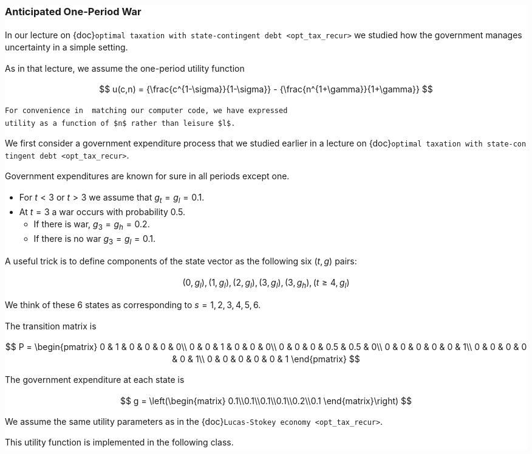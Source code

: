 ### Anticipated One-Period War

In our lecture on {doc}`optimal taxation with state-contingent debt <opt_tax_recur>`
we studied how the government manages uncertainty in a simple setting.

As in that lecture, we assume the one-period utility function

$$
u(c,n) = {\frac{c^{1-\sigma}}{1-\sigma}} - {\frac{n^{1+\gamma}}{1+\gamma}}
$$

```{note}
For convenience in  matching our computer code, we have expressed
utility as a function of $n$ rather than leisure $l$.
```

We first consider a government expenditure process that we  studied earlier in a lecture on
{doc}`optimal taxation with state-contingent debt <opt_tax_recur>`.

Government expenditures are known for sure in all periods except one.

* For $t<3$ or $t > 3$ we assume that $g_t = g_l = 0.1$.
* At $t = 3$ a war occurs with probability 0.5.
    * If there is war, $g_3 = g_h = 0.2$.
    * If there is no war $g_3 = g_l = 0.1$.

A useful trick is to define  components of the state vector as the following six
$(t,g)$ pairs:

$$
(0,g_l), (1,g_l), (2,g_l), (3,g_l), (3,g_h), (t\geq 4,g_l)
$$

We think of these 6 states as corresponding to $s=1,2,3,4,5,6$.

The transition matrix is

$$
P = \begin{pmatrix}
  0 & 1 & 0 & 0   & 0   & 0\\
  0 & 0 & 1 & 0   & 0   & 0\\
  0 & 0 & 0 & 0.5 & 0.5 & 0\\
  0 & 0 & 0 & 0   & 0   & 1\\
  0 & 0 & 0 & 0   & 0   & 1\\
  0 & 0 & 0 & 0   & 0   & 1
\end{pmatrix}
$$

The government expenditure at  each state is

$$
g = \left(\begin{matrix} 0.1\\0.1\\0.1\\0.1\\0.2\\0.1 \end{matrix}\right)
$$

We assume the same utility parameters as in the {doc}`Lucas-Stokey economy <opt_tax_recur>`.

This utility function is implemented in the following class.
